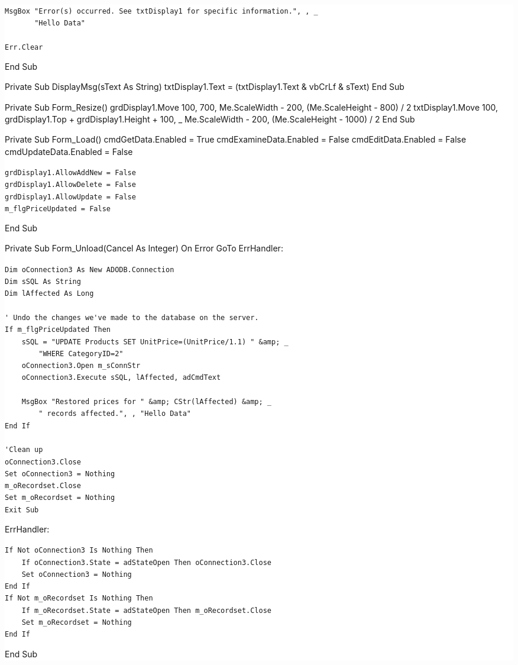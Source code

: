     MsgBox "Error(s) occurred. See txtDisplay1 for specific information.", , _
           "Hello Data"
   
    Err.Clear
End Sub

Private Sub DisplayMsg(sText As String)
    txtDisplay1.Text = (txtDisplay1.Text &amp; vbCrLf &amp; sText)
End Sub

Private Sub Form_Resize()
    grdDisplay1.Move 100, 700, Me.ScaleWidth - 200, (Me.ScaleHeight - 800) / 2
    txtDisplay1.Move 100, grdDisplay1.Top + grdDisplay1.Height + 100, _
                    Me.ScaleWidth - 200, (Me.ScaleHeight - 1000) / 2
End Sub

Private Sub Form_Load()
    cmdGetData.Enabled = True
    cmdExamineData.Enabled = False
    cmdEditData.Enabled = False
    cmdUpdateData.Enabled = False
    
    grdDisplay1.AllowAddNew = False
    grdDisplay1.AllowDelete = False
    grdDisplay1.AllowUpdate = False
    m_flgPriceUpdated = False
End Sub

Private Sub Form_Unload(Cancel As Integer)
    On Error GoTo ErrHandler:
    
    Dim oConnection3 As New ADODB.Connection
    Dim sSQL As String
    Dim lAffected As Long
   
    ' Undo the changes we've made to the database on the server.
    If m_flgPriceUpdated Then
        sSQL = "UPDATE Products SET UnitPrice=(UnitPrice/1.1) " &amp; _
            "WHERE CategoryID=2"
        oConnection3.Open m_sConnStr
        oConnection3.Execute sSQL, lAffected, adCmdText
        
        MsgBox "Restored prices for " &amp; CStr(lAffected) &amp; _
            " records affected.", , "Hello Data"
    End If
           
    'Clean up
    oConnection3.Close
    Set oConnection3 = Nothing
    m_oRecordset.Close
    Set m_oRecordset = Nothing
    Exit Sub
    
ErrHandler:
    
    If Not oConnection3 Is Nothing Then
        If oConnection3.State = adStateOpen Then oConnection3.Close
        Set oConnection3 = Nothing
    End If
    If Not m_oRecordset Is Nothing Then
        If m_oRecordset.State = adStateOpen Then m_oRecordset.Close
        Set m_oRecordset = Nothing
    End If
End Sub
